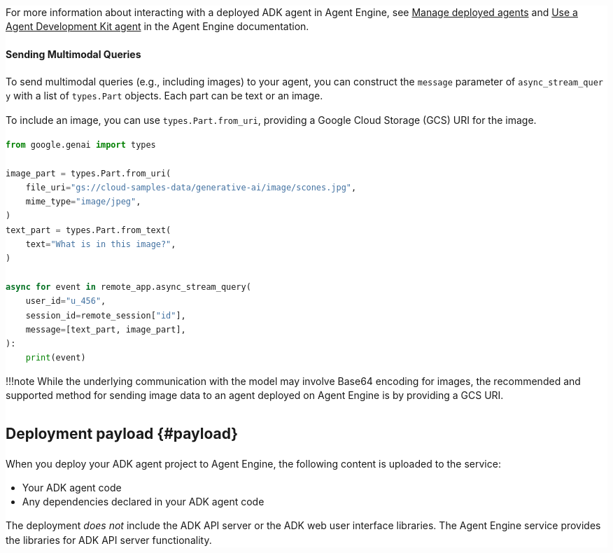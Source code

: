 For more information about interacting with a deployed ADK agent in
Agent Engine, see
[Manage deployed agents](https://cloud.google.com/vertex-ai/generative-ai/docs/agent-engine/manage/overview)
and
[Use a Agent Development Kit agent](https://cloud.google.com/vertex-ai/generative-ai/docs/agent-engine/use/adk)
in the Agent Engine documentation.

#### Sending Multimodal Queries

To send multimodal queries (e.g., including images) to your agent, you can construct the `message` parameter of `async_stream_query` with a list of `types.Part` objects. Each part can be text or an image.

To include an image, you can use `types.Part.from_uri`, providing a Google Cloud Storage (GCS) URI for the image.

```python
from google.genai import types

image_part = types.Part.from_uri(
    file_uri="gs://cloud-samples-data/generative-ai/image/scones.jpg",
    mime_type="image/jpeg",
)
text_part = types.Part.from_text(
    text="What is in this image?",
)

async for event in remote_app.async_stream_query(
    user_id="u_456",
    session_id=remote_session["id"],
    message=[text_part, image_part],
):
    print(event)
```

!!!note 
    While the underlying communication with the model may involve Base64
    encoding for images, the recommended and supported method for sending image
    data to an agent deployed on Agent Engine is by providing a GCS URI.

## Deployment payload {#payload}

When you deploy your ADK agent project to Agent Engine,
the following content is uploaded to the service:

- Your ADK agent code
- Any dependencies declared in your ADK agent code

The deployment *does not* include the ADK API server or the ADK web user
interface libraries. The Agent Engine service provides the libraries for ADK API
server functionality.
